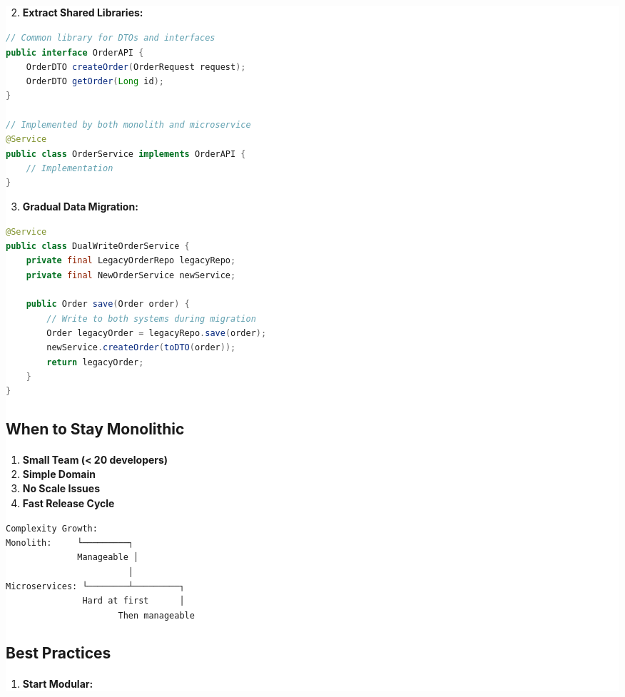 2. **Extract Shared Libraries:**

```java
// Common library for DTOs and interfaces
public interface OrderAPI {
    OrderDTO createOrder(OrderRequest request);
    OrderDTO getOrder(Long id);
}

// Implemented by both monolith and microservice
@Service
public class OrderService implements OrderAPI {
    // Implementation
}
```

3. **Gradual Data Migration:**

```java
@Service
public class DualWriteOrderService {
    private final LegacyOrderRepo legacyRepo;
    private final NewOrderService newService;

    public Order save(Order order) {
        // Write to both systems during migration
        Order legacyOrder = legacyRepo.save(order);
        newService.createOrder(toDTO(order));
        return legacyOrder;
    }
}
```

## When to Stay Monolithic

1. **Small Team (< 20 developers)**
2. **Simple Domain**
3. **No Scale Issues**
4. **Fast Release Cycle**

```plaintext
Complexity Growth:
Monolith:     └─────────┐
              Manageable │
                        │
Microservices: └────────┴─────────┐
               Hard at first      │
                      Then manageable
```

## Best Practices

1. **Start Modular:**
